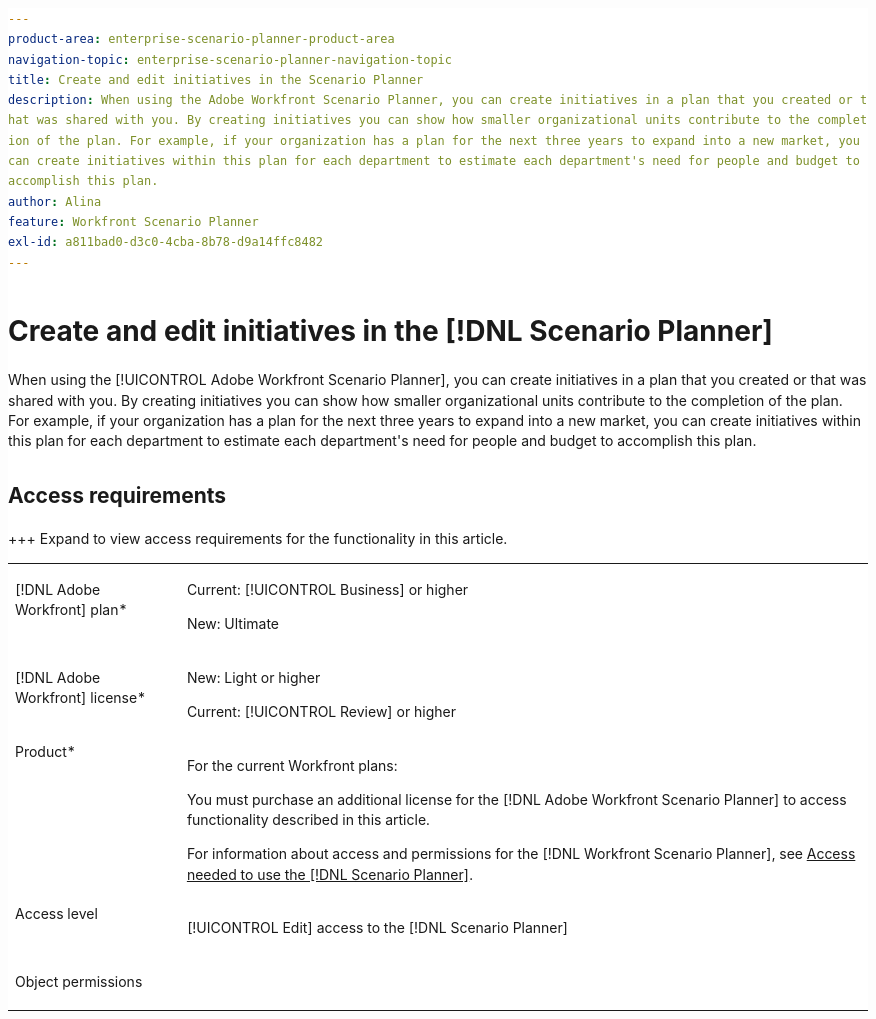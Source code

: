 ```yaml
---
product-area: enterprise-scenario-planner-product-area
navigation-topic: enterprise-scenario-planner-navigation-topic
title: Create and edit initiatives in the Scenario Planner
description: When using the Adobe Workfront Scenario Planner, you can create initiatives in a plan that you created or that was shared with you. By creating initiatives you can show how smaller organizational units contribute to the completion of the plan. For example, if your organization has a plan for the next three years to expand into a new market, you can create initiatives within this plan for each department to estimate each department's need for people and budget to accomplish this plan.
author: Alina
feature: Workfront Scenario Planner
exl-id: a811bad0-d3c0-4cba-8b78-d9a14ffc8482
---
```

# Create and edit initiatives in the [!DNL Scenario Planner]



When using the [!UICONTROL Adobe Workfront Scenario Planner], you can create initiatives in a plan that you created or that was shared with you. By creating initiatives you can show how smaller organizational units contribute to the completion of the plan. For example, if your organization has a plan for the next three years to expand into a new market, you can create initiatives within this plan for each department to estimate each department's need for people and budget to accomplish this plan.

## Access requirements

+++ Expand to view access requirements for the functionality in this article. 

<table style="table-layout:auto"> 
 <col> 
 <col> 
 <tbody> 
  <tr> 
   <td> <p>[!DNL Adobe Workfront] plan*</p> </td> 
   <td> <p>Current: [!UICONTROL Business] or higher</p>
   <p>New: Ultimate </p>
   </td> 
  </tr> 
  <tr> 
   <td> <p>[!DNL Adobe Workfront] license*</p> </td> 
   <td> <p>New: Light or higher</p> 
   <p>Current: [!UICONTROL Review] or higher</p> </td> 
  </tr> 
  <tr> 
   <td>Product*</td> 
   <td> 
   <p>For the current Workfront plans: </p>
   <p>You must purchase an additional license for the [!DNL Adobe Workfront Scenario Planner] to access functionality described in this article.</p> <p>For information about access and permissions for the [!DNL Workfront Scenario Planner], see <a href="../scenario-planner/access-needed-to-use-sp.md" class="MCXref xref">Access needed to use the [!DNL Scenario Planner]</a>. </p> </td> 
  </tr> 
  <tr data-mc-conditions=""> 
   <td>Access level </td> 
   <td> <p>[!UICONTROL Edit] access to the [!DNL Scenario Planner]</p> </td> 
  </tr> 
  <tr data-mc-conditions=""> 
   <td> <p>Object permissions </p> </td> 